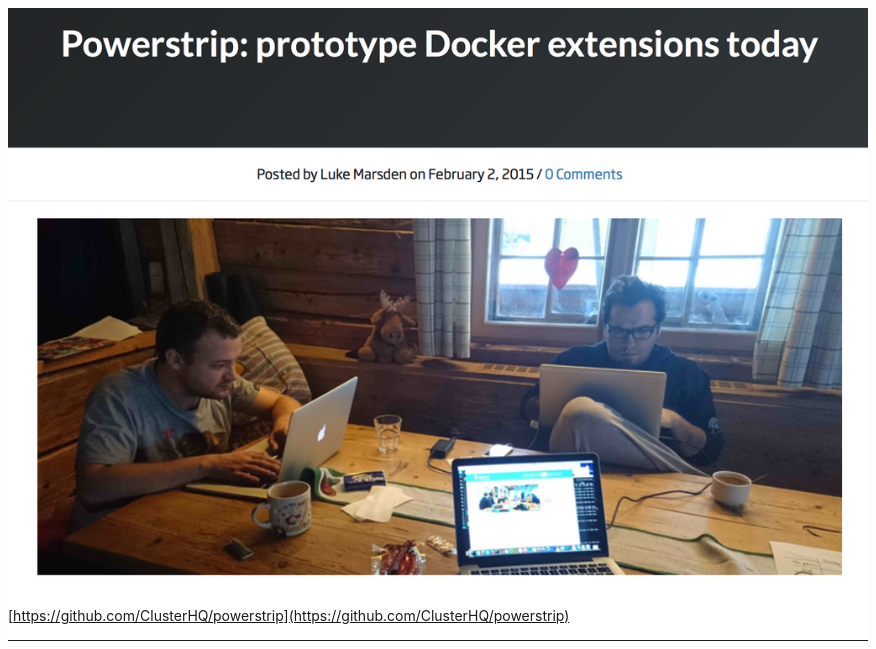 
![inline](powerstrip.png)

[https://github.com/ClusterHQ/powerstrip](https://github.com/ClusterHQ/powerstrip)

---
